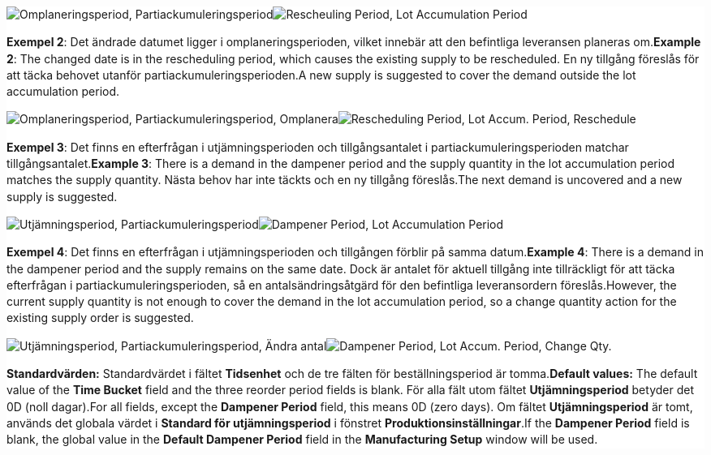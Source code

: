 <span data-ttu-id="a7e3a-207">![Omplaneringsperiod, Partiackumuleringsperiod](media/supply_planning_5_recheduling_period_lot_accumulation_period.png "supply_planning_5_recheduling_period_lot_accumulation_period")</span><span class="sxs-lookup"><span data-stu-id="a7e3a-207">![Rescheuling Period, Lot Accumulation Period](media/supply_planning_5_recheduling_period_lot_accumulation_period.png "supply_planning_5_recheduling_period_lot_accumulation_period")</span></span>  

<span data-ttu-id="a7e3a-208">**Exempel 2**: Det ändrade datumet ligger i omplaneringsperioden, vilket innebär att den befintliga leveransen planeras om.</span><span class="sxs-lookup"><span data-stu-id="a7e3a-208">**Example 2**: The changed date is in the rescheduling period, which causes the existing supply to be rescheduled.</span></span> <span data-ttu-id="a7e3a-209">En ny tillgång föreslås för att täcka behovet utanför partiackumuleringsperioden.</span><span class="sxs-lookup"><span data-stu-id="a7e3a-209">A new supply is suggested to cover the demand outside the lot accumulation period.</span></span>  

<span data-ttu-id="a7e3a-210">![Omplaneringsperiod, Partiackumuleringsperiod, Omplanera](media/supply_planning_5_recheduling_period_lot_accum_period_reschedule.png "supply_planning_5_recheduling_period_lot_accum_period_reschedule")</span><span class="sxs-lookup"><span data-stu-id="a7e3a-210">![Rescheduling Period, Lot Accum. Period, Reschedule](media/supply_planning_5_recheduling_period_lot_accum_period_reschedule.png "supply_planning_5_recheduling_period_lot_accum_period_reschedule")</span></span>  

<span data-ttu-id="a7e3a-211">**Exempel 3**: Det finns en efterfrågan i utjämningsperioden och tillgångsantalet i partiackumuleringsperioden matchar tillgångsantalet.</span><span class="sxs-lookup"><span data-stu-id="a7e3a-211">**Example 3**: There is a demand in the dampener period and the supply quantity in the lot accumulation period matches the supply quantity.</span></span> <span data-ttu-id="a7e3a-212">Nästa behov har inte täckts och en ny tillgång föreslås.</span><span class="sxs-lookup"><span data-stu-id="a7e3a-212">The next demand is uncovered and a new supply is suggested.</span></span>  

<span data-ttu-id="a7e3a-213">![Utjämningsperiod, Partiackumuleringsperiod](media/supply_planning_5_dampener_period_lot_accumulation_period.png "supply_planning_5_dampener_period_lot_accumulation_period")</span><span class="sxs-lookup"><span data-stu-id="a7e3a-213">![Dampener Period, Lot Accumulation Period](media/supply_planning_5_dampener_period_lot_accumulation_period.png "supply_planning_5_dampener_period_lot_accumulation_period")</span></span>  

<span data-ttu-id="a7e3a-214">**Exempel 4**: Det finns en efterfrågan i utjämningsperioden och tillgången förblir på samma datum.</span><span class="sxs-lookup"><span data-stu-id="a7e3a-214">**Example 4**: There is a demand in the dampener period and the supply remains on the same date.</span></span> <span data-ttu-id="a7e3a-215">Dock är antalet för aktuell tillgång inte tillräckligt för att täcka efterfrågan i partiackumuleringsperioden, så en antalsändringsåtgärd för den befintliga leveransordern föreslås.</span><span class="sxs-lookup"><span data-stu-id="a7e3a-215">However, the current supply quantity is not enough to cover the demand in the lot accumulation period, so a change quantity action for the existing supply order is suggested.</span></span>  

<span data-ttu-id="a7e3a-216">![Utjämningsperiod, Partiackumuleringsperiod, Ändra antal](media/supply_planning_5_dampener_period_lot_accum_period_change_qty.png "supply_planning_5_dampener_period_lot_accum_period_change_qty")</span><span class="sxs-lookup"><span data-stu-id="a7e3a-216">![Dampener Period, Lot Accum. Period, Change Qty.](media/supply_planning_5_dampener_period_lot_accum_period_change_qty.png "supply_planning_5_dampener_period_lot_accum_period_change_qty")</span></span>  

<span data-ttu-id="a7e3a-217">**Standardvärden:** Standardvärdet i fältet **Tidsenhet** och de tre fälten för beställningsperiod är tomma.</span><span class="sxs-lookup"><span data-stu-id="a7e3a-217">**Default values:** The default value of the **Time Bucket** field and the three reorder period fields is blank.</span></span> <span data-ttu-id="a7e3a-218">För alla fält utom fältet **Utjämningsperiod** betyder det 0D (noll dagar).</span><span class="sxs-lookup"><span data-stu-id="a7e3a-218">For all fields, except the **Dampener Period** field, this means 0D (zero days).</span></span> <span data-ttu-id="a7e3a-219">Om fältet **Utjämningsperiod** är tomt, används det globala värdet i **Standard för utjämningsperiod** i fönstret **Produktionsinställningar**.</span><span class="sxs-lookup"><span data-stu-id="a7e3a-219">If the **Dampener Period** field is blank, the global value in the **Default Dampener Period** field in the **Manufacturing Setup** window will be used.</span></span>  
